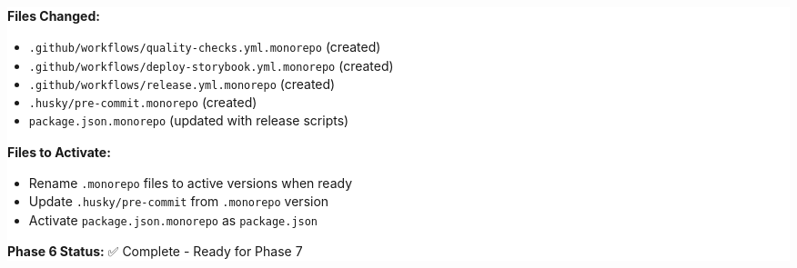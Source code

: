 
**Files Changed:**
- `.github/workflows/quality-checks.yml.monorepo` (created)
- `.github/workflows/deploy-storybook.yml.monorepo` (created)
- `.github/workflows/release.yml.monorepo` (created)
- `.husky/pre-commit.monorepo` (created)
- `package.json.monorepo` (updated with release scripts)

**Files to Activate:**
- Rename `.monorepo` files to active versions when ready
- Update `.husky/pre-commit` from `.monorepo` version
- Activate `package.json.monorepo` as `package.json`

**Phase 6 Status:** ✅ Complete - Ready for Phase 7
